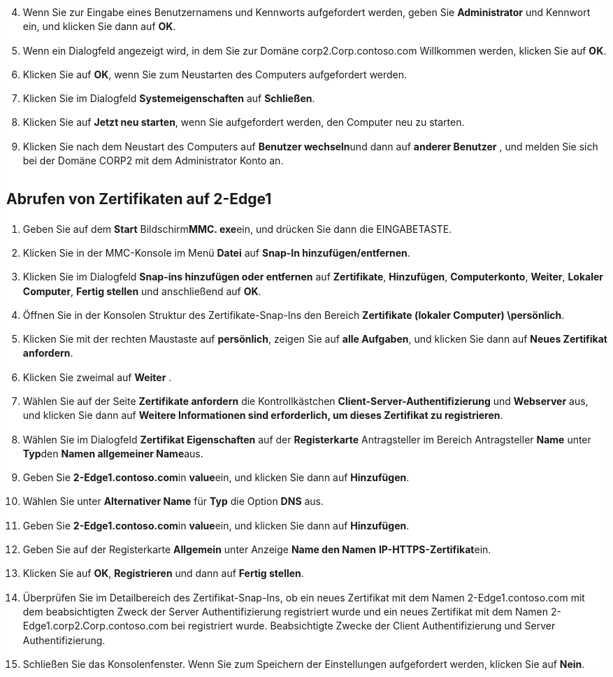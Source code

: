 4.  Wenn Sie zur Eingabe eines Benutzernamens und Kennworts aufgefordert werden, geben Sie **Administrator** und Kennwort ein, und klicken Sie dann auf **OK**.  
  
5.  Wenn ein Dialogfeld angezeigt wird, in dem Sie zur Domäne corp2.Corp.contoso.com Willkommen werden, klicken Sie auf **OK**.  
  
6.  Klicken Sie auf **OK**, wenn Sie zum Neustarten des Computers aufgefordert werden.  
  
7.  Klicken Sie im Dialogfeld **Systemeigenschaften** auf **Schließen**.  
  
8.  Klicken Sie auf **Jetzt neu starten**, wenn Sie aufgefordert werden, den Computer neu zu starten.  
  
9. Klicken Sie nach dem Neustart des Computers auf **Benutzer wechseln**und dann auf **anderer Benutzer** , und melden Sie sich bei der Domäne CORP2 mit dem Administrator Konto an.  
  
## <a name="certs"></a>Abrufen von Zertifikaten auf 2-Edge1  
  
1.  Geben Sie auf dem **Start** Bildschirm**MMC. exe**ein, und drücken Sie dann die EINGABETASTE.  
  
2.  Klicken Sie in der MMC-Konsole im Menü **Datei** auf **Snap-In hinzufügen/entfernen**.  
  
3.  Klicken Sie im Dialogfeld **Snap-ins hinzufügen oder entfernen** auf **Zertifikate**, **Hinzufügen**, **Computerkonto**, **Weiter**, **Lokaler Computer**, **Fertig stellen** und anschließend auf **OK**.  
  
4.  Öffnen Sie in der Konsolen Struktur des Zertifikate-Snap-Ins den Bereich **Zertifikate (lokaler Computer) \persönlich**.  
  
5.  Klicken Sie mit der rechten Maustaste auf **persönlich**, zeigen Sie auf **alle Aufgaben**, und klicken Sie dann auf **Neues Zertifikat anfordern**.  
  
6.  Klicken Sie zweimal auf **Weiter** .  
  
7.  Wählen Sie auf der Seite **Zertifikate anfordern** die Kontrollkästchen **Client-Server-Authentifizierung** und **Webserver** aus, und klicken Sie dann auf **Weitere Informationen sind erforderlich, um dieses Zertifikat zu registrieren**.  
  
8.  Wählen Sie im Dialogfeld **Zertifikat Eigenschaften** auf der **Registerkarte** Antragsteller im Bereich Antragsteller **Name** unter **Typ**den **Namen allgemeiner Name**aus.  
  
9. Geben Sie **2-Edge1.contoso.com**in **value**ein, und klicken Sie dann auf **Hinzufügen**.  
  
10. Wählen Sie unter **Alternativer Name** für **Typ** die Option **DNS** aus.  
  
11. Geben Sie **2-Edge1.contoso.com**in **value**ein, und klicken Sie dann auf **Hinzufügen**.  
  
12. Geben Sie auf der Registerkarte **Allgemein** unter Anzeige **Name den Namen** **IP-HTTPS-Zertifikat**ein.  
  
13. Klicken Sie auf **OK**, **Registrieren** und dann auf **Fertig stellen**.  
  
14. Überprüfen Sie im Detailbereich des Zertifikat-Snap-Ins, ob ein neues Zertifikat mit dem Namen 2-Edge1.contoso.com mit dem beabsichtigten Zweck der Server Authentifizierung registriert wurde und ein neues Zertifikat mit dem Namen 2-Edge1.corp2.Corp.contoso.com bei registriert wurde. Beabsichtigte Zwecke der Client Authentifizierung und Server Authentifizierung.  
  
15. Schließen Sie das Konsolenfenster. Wenn Sie zum Speichern der Einstellungen aufgefordert werden, klicken Sie auf **Nein**.  
  